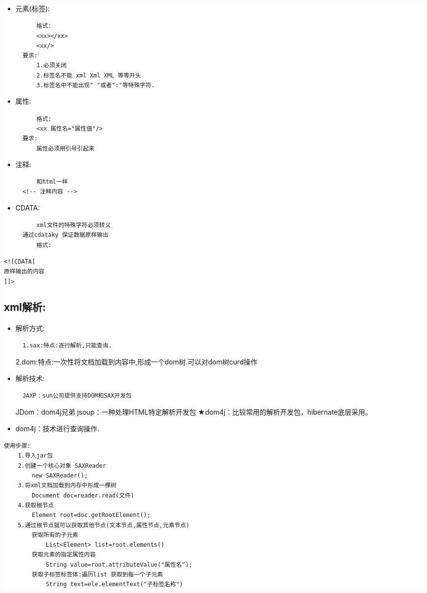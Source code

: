 - 元素(标签):

			格式:
			<xx></xx>
			<xx/>
		要求:
			1.必须关闭
			2.标签名不能 xml Xml XML 等等开头
			3.标签名中不能出现" "或者":"等特殊字符.

- 属性:

			格式:
			<xx 属性名="属性值"/>
		要求:
			属性必须用引号引起来

- 注释:

			和html一样
		<!-- 注释内容 -->

- CDATA:

			xml文件的特殊字符必须转义
		通过cdataky 保证数据原样输出
			格式:

```
<![CDATA[
原样输出的内容
]]>
```

## xml解析:

- 解析方式:

		1.sax:特点:逐行解析,只能查询.
	2.dom:特点:一次性将文档加载到内容中,形成一个dom树.可以对dom树curd操作

- 解析技术:

		JAXP：sun公司提供支持DOM和SAX开发包
	JDom：dom4j兄弟
	jsoup：一种处理HTML特定解析开发包
	★dom4j：比较常用的解析开发包，hibernate底层采用。

- dom4j：技术进行查询操作.

```
使用步骤:
    1.导入jar包
	2.创建一个核心对象 SAXReader
		new SAXReader();
	3.将xml文档加载到内存中形成一棵树
		Document doc=reader.read(文件)
	4.获取根节点
		Element root=doc.getRootElement();
	5.通过根节点就可以获取其他节点(文本节点,属性节点,元素节点)
		获取所有的子元素
			List<Element> list=root.elements()
		获取元素的指定属性内容
			String value=root.attributeValue("属性名");
		获取子标签标签体:遍历list 获取到每一个子元素
			String text=ele.elementText("子标签名称")		
```
